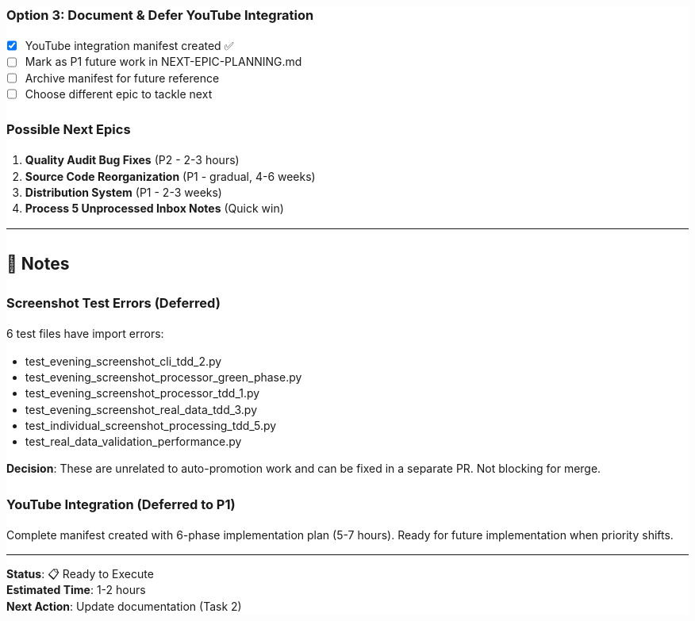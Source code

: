 ### Option 3: Document & Defer YouTube Integration
- [x] YouTube integration manifest created ✅
- [ ] Mark as P1 future work in NEXT-EPIC-PLANNING.md
- [ ] Archive manifest for future reference
- [ ] Choose different epic to tackle next

### Possible Next Epics
1. **Quality Audit Bug Fixes** (P2 - 2-3 hours)
2. **Source Code Reorganization** (P1 - gradual, 4-6 weeks)
3. **Distribution System** (P1 - 2-3 weeks)
4. **Process 5 Unprocessed Inbox Notes** (Quick win)

---

## 📝 Notes

### Screenshot Test Errors (Deferred)
6 test files have import errors:
- test_evening_screenshot_cli_tdd_2.py
- test_evening_screenshot_processor_green_phase.py
- test_evening_screenshot_processor_tdd_1.py
- test_evening_screenshot_real_data_tdd_3.py
- test_individual_screenshot_processing_tdd_5.py
- test_real_data_validation_performance.py

**Decision**: These are unrelated to auto-promotion work and can be fixed in a separate PR. Not blocking for merge.

### YouTube Integration (Deferred to P1)
Complete manifest created with 6-phase implementation plan (5-7 hours). Ready for future implementation when priority shifts.

---

**Status**: 📋 Ready to Execute  
**Estimated Time**: 1-2 hours  
**Next Action**: Update documentation (Task 2)
